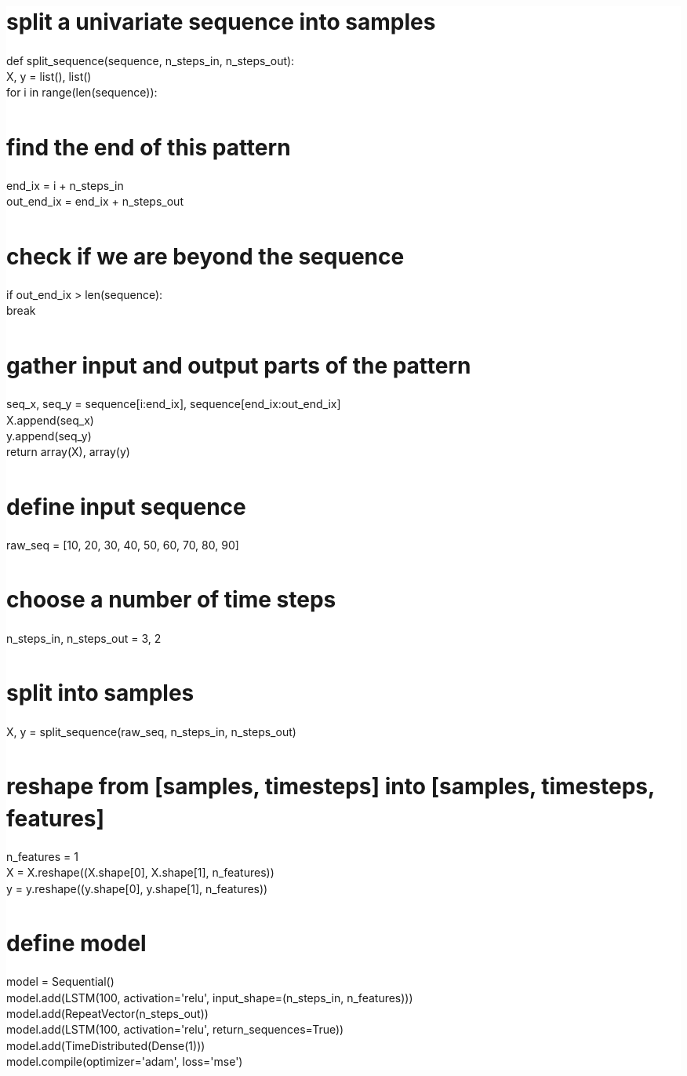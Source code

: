 split a univariate sequence into samples
========================================

def split\_sequence(sequence, n\_steps\_in, n\_steps\_out):\
 X, y = list(), list()\
 for i in range(len(sequence)):

find the end of this pattern
============================

end\_ix = i + n\_steps\_in\
 out\_end\_ix = end\_ix + n\_steps\_out

check if we are beyond the sequence
===================================

if out\_end\_ix \> len(sequence):\
 break

gather input and output parts of the pattern
============================================

seq\_x, seq\_y = sequence[i:end\_ix], sequence[end\_ix:out\_end\_ix]\
 X.append(seq\_x)\
 y.append(seq\_y)\
 return array(X), array(y)

define input sequence
=====================

raw\_seq = [10, 20, 30, 40, 50, 60, 70, 80, 90]

choose a number of time steps
=============================

n\_steps\_in, n\_steps\_out = 3, 2

split into samples
==================

X, y = split\_sequence(raw\_seq, n\_steps\_in, n\_steps\_out)

reshape from [samples, timesteps] into [samples, timesteps, features]
=====================================================================

n\_features = 1\
 X = X.reshape((X.shape[0], X.shape[1], n\_features))\
 y = y.reshape((y.shape[0], y.shape[1], n\_features))

define model
============

model = Sequential()\
 model.add(LSTM(100, activation='relu', input\_shape=(n\_steps\_in,
n\_features)))\
 model.add(RepeatVector(n\_steps\_out))\
 model.add(LSTM(100, activation='relu', return\_sequences=True))\
 model.add(TimeDistributed(Dense(1)))\
 model.compile(optimizer='adam', loss='mse')
